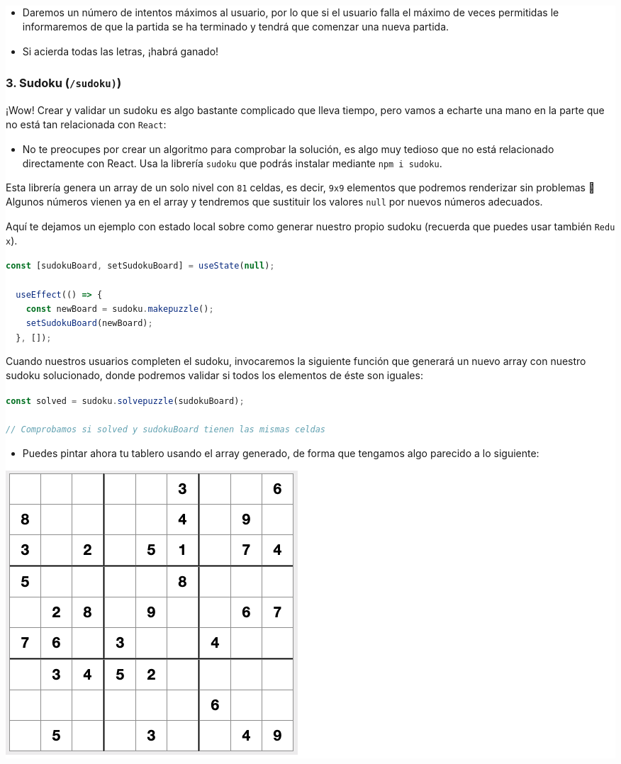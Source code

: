- Daremos un número de intentos máximos al usuario, por lo que si el usuario falla el máximo de veces permitidas le informaremos de que la partida se ha terminado y tendrá que comenzar una nueva partida.

- Si acierda todas las letras, ¡habrá ganado!

### 3. Sudoku (`/sudoku)`)

¡Wow! Crear y validar un sudoku es algo bastante complicado que lleva tiempo, pero vamos a echarte una mano en la parte que no está tan relacionada con `React`:

- No te preocupes por crear un algoritmo para comprobar la solución, es algo muy tedioso que no está relacionado directamente con React. Usa la librería `sudoku` que podrás instalar mediante `npm i sudoku`.

Esta librería genera un array de un solo nivel con `81` celdas, es decir, `9x9` elementos que podremos renderizar sin problemas 🎉 Algunos números vienen ya en el array y tendremos que sustituir los valores `null` por nuevos números adecuados.

Aquí te dejamos un ejemplo con estado local sobre como generar nuestro propio sudoku (recuerda que puedes usar también `Redux`).

```jsx
const [sudokuBoard, setSudokuBoard] = useState(null);

  useEffect(() => {
    const newBoard = sudoku.makepuzzle();
    setSudokuBoard(newBoard);
  }, []);
```

Cuando nuestros usuarios completen el sudoku, invocaremos la siguiente función que generará un nuevo array con nuestro sudoku solucionado, donde podremos validar si todos los elementos de éste son iguales:

```jsx
const solved = sudoku.solvepuzzle(sudokuBoard);

// Comprobamos si solved y sudokuBoard tienen las mismas celdas
```

- Puedes pintar ahora tu tablero usando el array generado, de forma que tengamos algo parecido a lo siguiente:

![./assets/11/Captura_de_pantalla_2020-07-03_a_las_23.46.16.png](./assets/11/Captura_de_pantalla_2020-07-03_a_las_23.46.16.png)
